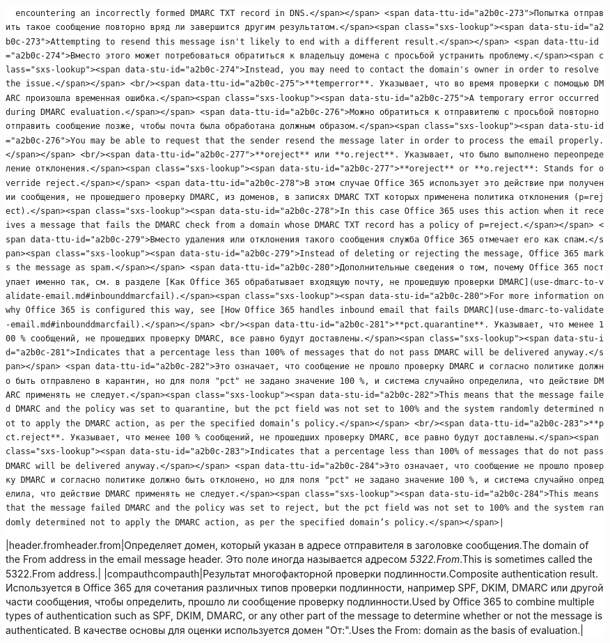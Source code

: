       encountering an incorrectly formed DMARC TXT record in DNS.</span></span> <span data-ttu-id="a2b0c-273">Попытка отправить такое сообщение повторно вряд ли завершится другим результатом.</span><span class="sxs-lookup"><span data-stu-id="a2b0c-273">Attempting to resend this message isn't likely to end with a different result.</span></span> <span data-ttu-id="a2b0c-274">Вместо этого может потребоваться обратиться к владельцу домена с просьбой устранить проблему.</span><span class="sxs-lookup"><span data-stu-id="a2b0c-274">Instead, you may need to contact the domain's owner in order to resolve the issue.</span></span> <br/><span data-ttu-id="a2b0c-275">**temperror**. Указывает, что во время проверки с помощью DMARC произошла временная ошибка.</span><span class="sxs-lookup"><span data-stu-id="a2b0c-275">A temporary error occurred during DMARC evaluation.</span></span> <span data-ttu-id="a2b0c-276">Можно обратиться к отправителю с просьбой повторно отправить сообщение позже, чтобы почта была обработана должным образом.</span><span class="sxs-lookup"><span data-stu-id="a2b0c-276">You may be able to request that the sender resend the message later in order to process the email properly.</span></span> <br/><span data-ttu-id="a2b0c-277">**oreject** или **o.reject**. Указывает, что было выполнено переопределение отклонения.</span><span class="sxs-lookup"><span data-stu-id="a2b0c-277">**oreject** or **o.reject**: Stands for override reject.</span></span> <span data-ttu-id="a2b0c-278">В этом случае Office 365 использует это действие при получении сообщения, не прошедшего проверку DMARC, из доменов, в записях DMARC TXT которых применена политика отклонения (p=reject).</span><span class="sxs-lookup"><span data-stu-id="a2b0c-278">In this case Office 365 uses this action when it receives a message that fails the DMARC check from a domain whose DMARC TXT record has a policy of p=reject.</span></span> <span data-ttu-id="a2b0c-279">Вместо удаления или отклонения такого сообщения служба Office 365 отмечает его как спам.</span><span class="sxs-lookup"><span data-stu-id="a2b0c-279">Instead of deleting or rejecting the message, Office 365 marks the message as spam.</span></span> <span data-ttu-id="a2b0c-280">Дополнительные сведения о том, почему Office 365 поступает именно так, см. в разделе [Как Office 365 обрабатывает входящую почту, не прошедшую проверки DMARC](use-dmarc-to-validate-email.md#inbounddmarcfail).</span><span class="sxs-lookup"><span data-stu-id="a2b0c-280">For more information on why Office 365 is configured this way, see [How Office 365 handles inbound email that fails DMARC](use-dmarc-to-validate-email.md#inbounddmarcfail).</span></span> <br/><span data-ttu-id="a2b0c-281">**pct.quarantine**. Указывает, что менее 100 % сообщений, не прошедших проверку DMARC, все равно будут доставлены.</span><span class="sxs-lookup"><span data-stu-id="a2b0c-281">Indicates that a percentage less than 100% of messages that do not pass DMARC will be delivered anyway.</span></span> <span data-ttu-id="a2b0c-282">Это означает, что сообщение не прошло проверку DMARC и согласно политике должно быть отправлено в карантин, но для поля "pct" не задано значение 100 %, и система случайно определила, что действие DMARC применять не следует.</span><span class="sxs-lookup"><span data-stu-id="a2b0c-282">This means that the message failed DMARC and the policy was set to quarantine, but the pct field was not set to 100% and the system randomly determined not to apply the DMARC action, as per the specified domain’s policy.</span></span> <br/><span data-ttu-id="a2b0c-283">**pct.reject**. Указывает, что менее 100 % сообщений, не прошедших проверку DMARC, все равно будут доставлены.</span><span class="sxs-lookup"><span data-stu-id="a2b0c-283">Indicates that a percentage less than 100% of messages that do not pass DMARC will be delivered anyway.</span></span> <span data-ttu-id="a2b0c-284">Это означает, что сообщение не прошло проверку DMARC и согласно политике должно быть отклонено, но для поля "pct" не задано значение 100 %, и система случайно определила, что действие DMARC применять не следует.</span><span class="sxs-lookup"><span data-stu-id="a2b0c-284">This means that the message failed DMARC and the policy was set to reject, but the pct field was not set to 100% and the system randomly determined not to apply the DMARC action, as per the specified domain’s policy.</span></span>|
|<span data-ttu-id="a2b0c-285">header.from</span><span class="sxs-lookup"><span data-stu-id="a2b0c-285">header.from</span></span>|<span data-ttu-id="a2b0c-286">Определяет домен, который указан в адресе отправителя в заголовке сообщения.</span><span class="sxs-lookup"><span data-stu-id="a2b0c-286">The domain of the From address in the email message header.</span></span> <span data-ttu-id="a2b0c-287">Это поле иногда называется адресом _5322.From_.</span><span class="sxs-lookup"><span data-stu-id="a2b0c-287">This is sometimes called the 5322.From address.</span></span>|
|<span data-ttu-id="a2b0c-288">compauth</span><span class="sxs-lookup"><span data-stu-id="a2b0c-288">compauth</span></span>|<span data-ttu-id="a2b0c-289">Результат многофакторной проверки подлинности.</span><span class="sxs-lookup"><span data-stu-id="a2b0c-289">Composite authentication result.</span></span> <span data-ttu-id="a2b0c-290">Используется в Office 365 для сочетания различных типов проверки подлинности, например SPF, DKIM, DMARC или другой части сообщения, чтобы определить, прошло ли сообщение проверку подлинности.</span><span class="sxs-lookup"><span data-stu-id="a2b0c-290">Used by Office 365 to combine multiple types of authentication such as SPF, DKIM, DMARC, or any other part of the message to determine whether or not the message is authenticated.</span></span> <span data-ttu-id="a2b0c-291">В качестве основы для оценки используется домен "От:".</span><span class="sxs-lookup"><span data-stu-id="a2b0c-291">Uses the From: domain as the basis of evaluation.</span></span>|